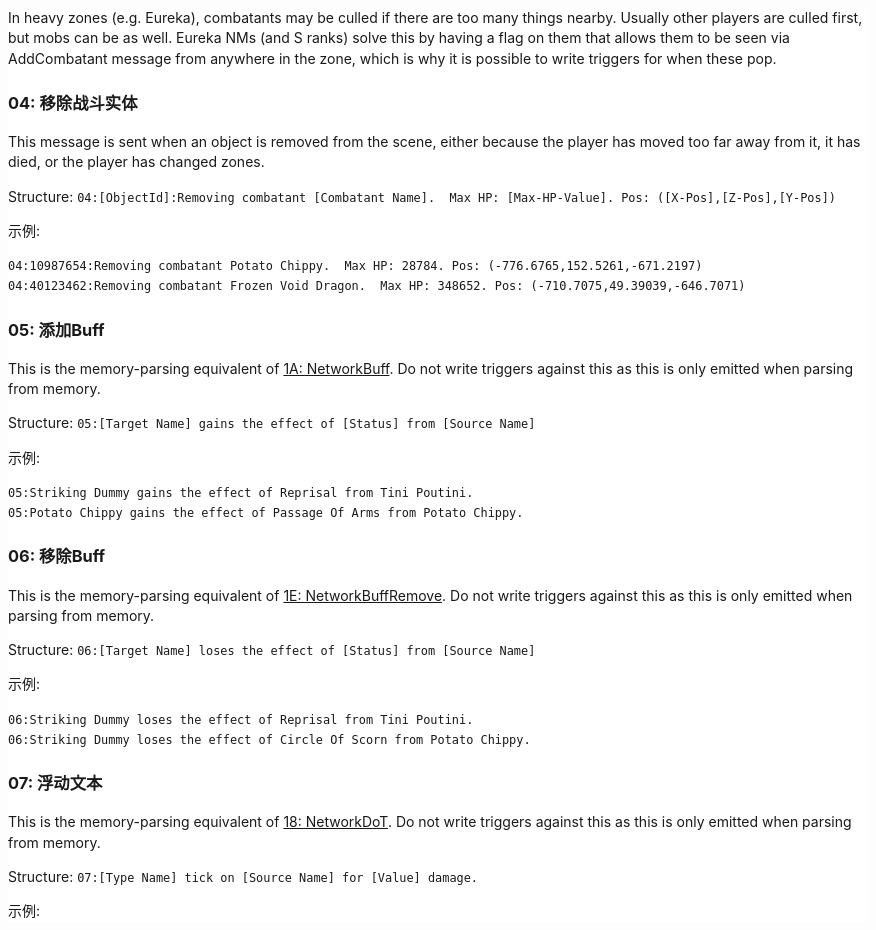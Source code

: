 In heavy zones (e.g. Eureka), combatants may be culled if there are too many things nearby. Usually other players are culled first, but mobs can be as well. Eureka NMs (and S ranks) solve this by having a flag on them that allows them to be seen via AddCombatant message from anywhere in the zone, which is why it is possible to write triggers for when these pop.

### 04: 移除战斗实体

This message is sent when an object is removed from the scene, either because the player has moved too far away from it, it has died, or the player has changed zones.

Structure: `04:[ObjectId]:Removing combatant [Combatant Name].  Max HP: [Max-HP-Value]. Pos: ([X-Pos],[Z-Pos],[Y-Pos])`

示例:

```log
04:10987654:Removing combatant Potato Chippy.  Max HP: 28784. Pos: (-776.6765,152.5261,-671.2197)
04:40123462:Removing combatant Frozen Void Dragon.  Max HP: 348652. Pos: (-710.7075,49.39039,-646.7071)
```

### 05: 添加Buff

This is the memory-parsing equivalent of [1A: NetworkBuff](#1a-networkbuff). Do not write triggers against this as this is only emitted when parsing from memory.

Structure: `05:[Target Name] gains the effect of [Status] from [Source Name]`

示例:

```log
05:Striking Dummy gains the effect of Reprisal from Tini Poutini.
05:Potato Chippy gains the effect of Passage Of Arms from Potato Chippy.
```

### 06: 移除Buff

This is the memory-parsing equivalent of [1E: NetworkBuffRemove](#1e-networkbuffremove). Do not write triggers against this as this is only emitted when parsing from memory.

Structure: `06:[Target Name] loses the effect of [Status] from [Source Name]`

示例:

```log
06:Striking Dummy loses the effect of Reprisal from Tini Poutini.
06:Striking Dummy loses the effect of Circle Of Scorn from Potato Chippy.
```

### 07: 浮动文本

This is the memory-parsing equivalent of [18: NetworkDoT](#18-networkdot). Do not write triggers against this as this is only emitted when parsing from memory.

Structure: `07:[Type Name] tick on [Source Name] for [Value] damage.`

示例:
